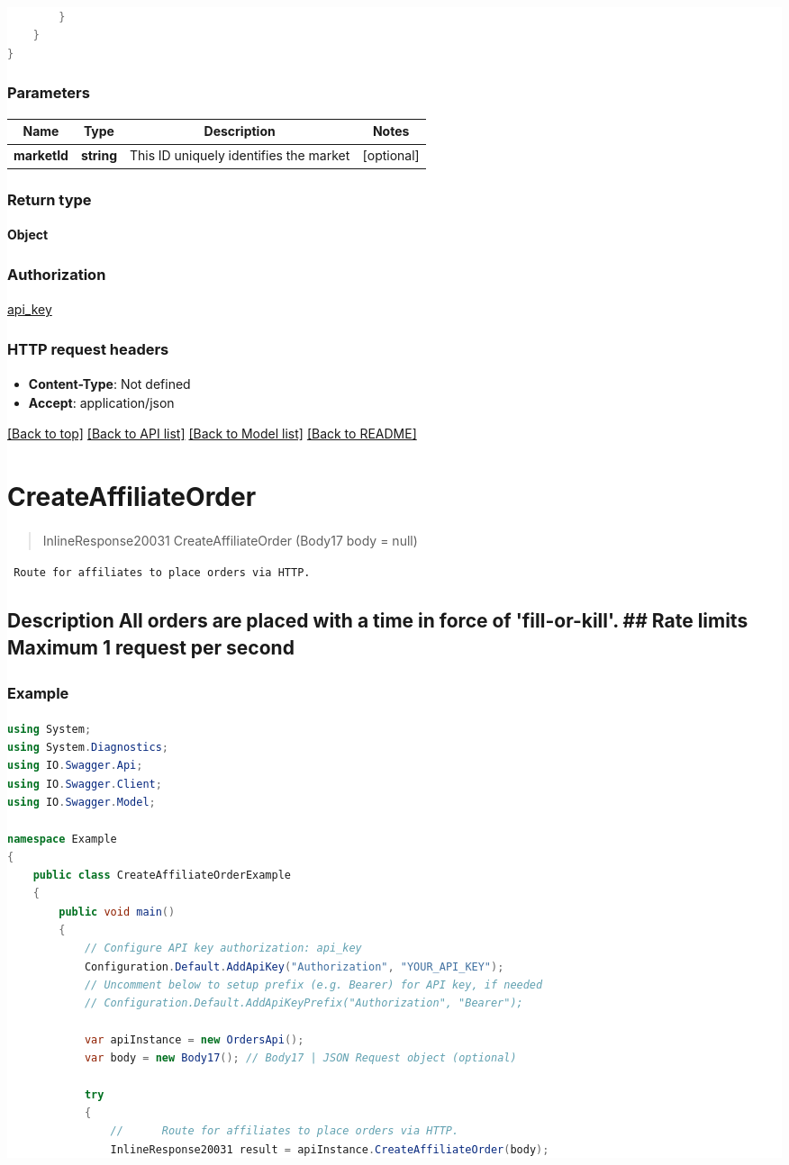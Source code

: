 ```csharp
        }
    }
}
```

### Parameters

Name | Type | Description  | Notes
------------- | ------------- | ------------- | -------------
 **marketId** | **string**| This ID uniquely identifies the market | [optional] 

### Return type

**Object**

### Authorization

[api_key](../README.md#api_key)

### HTTP request headers

 - **Content-Type**: Not defined
 - **Accept**: application/json

[[Back to top]](#) [[Back to API list]](../README.md#documentation-for-api-endpoints) [[Back to Model list]](../README.md#documentation-for-models) [[Back to README]](../README.md)
<a name="createaffiliateorder"></a>
# **CreateAffiliateOrder**
> InlineResponse20031 CreateAffiliateOrder (Body17 body = null)

     Route for affiliates to place orders via HTTP.

## Description All orders are placed with a time in force of 'fill-or-kill'.  ##  Rate limits Maximum 1 request per second<br>

### Example
```csharp
using System;
using System.Diagnostics;
using IO.Swagger.Api;
using IO.Swagger.Client;
using IO.Swagger.Model;

namespace Example
{
    public class CreateAffiliateOrderExample
    {
        public void main()
        {
            // Configure API key authorization: api_key
            Configuration.Default.AddApiKey("Authorization", "YOUR_API_KEY");
            // Uncomment below to setup prefix (e.g. Bearer) for API key, if needed
            // Configuration.Default.AddApiKeyPrefix("Authorization", "Bearer");

            var apiInstance = new OrdersApi();
            var body = new Body17(); // Body17 | JSON Request object (optional) 

            try
            {
                //      Route for affiliates to place orders via HTTP.
                InlineResponse20031 result = apiInstance.CreateAffiliateOrder(body);
```